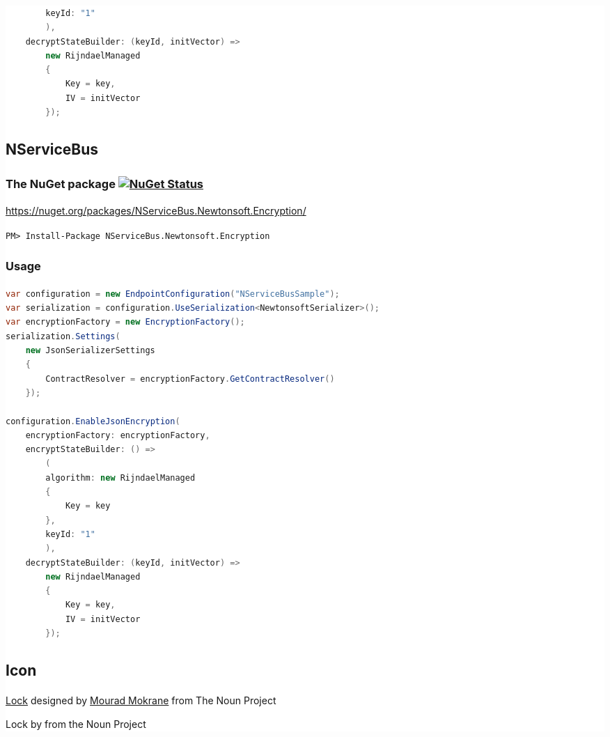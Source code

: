 ```C#
        keyId: "1"
        ),
    decryptStateBuilder: (keyId, initVector) =>
        new RijndaelManaged
        {
            Key = key,
            IV = initVector
        });
```


## NServiceBus


### The NuGet package [![NuGet Status](http://img.shields.io/nuget/v/NServiceBus.Newtonsoft.Encryption.svg?style=flat)](https://www.nuget.org/packages/NServiceBus.Newtonsoft.Encryption/)

https://nuget.org/packages/NServiceBus.Newtonsoft.Encryption/

    PM> Install-Package NServiceBus.Newtonsoft.Encryption


### Usage

```C#
var configuration = new EndpointConfiguration("NServiceBusSample");
var serialization = configuration.UseSerialization<NewtonsoftSerializer>();
var encryptionFactory = new EncryptionFactory();
serialization.Settings(
    new JsonSerializerSettings
    {
        ContractResolver = encryptionFactory.GetContractResolver()
    });

configuration.EnableJsonEncryption(
    encryptionFactory: encryptionFactory,
    encryptStateBuilder: () =>
        (
        algorithm: new RijndaelManaged
        {
            Key = key
        },
        keyId: "1"
        ),
    decryptStateBuilder: (keyId, initVector) =>
        new RijndaelManaged
        {
            Key = key,
            IV = initVector
        });
```


## Icon


<a href="https://thenounproject.com/term/lock/59296/" target="_blank">Lock</a> designed by <a href="https://thenounproject.com/molumen/" target="_blank">Mourad Mokrane</a> from The Noun Project

Lock by from the Noun Project

